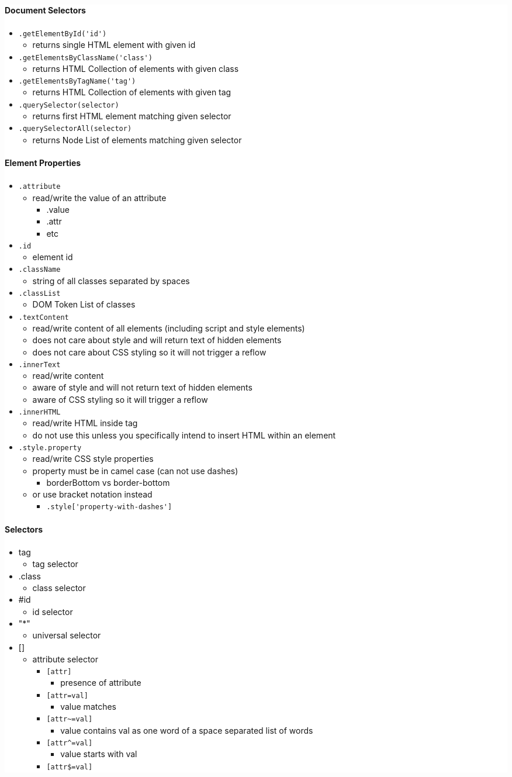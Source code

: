 #### Document Selectors

* `.getElementById('id')`
  * returns single HTML element with given id
* `.getElementsByClassName('class')`
  * returns HTML Collection of elements with given class
* `.getElementsByTagName('tag')`
  * returns HTML Collection of elements with given tag
* `.querySelector(selector)`
  * returns first HTML element matching given selector
* `.querySelectorAll(selector)`
  * returns Node List of elements matching given selector

#### Element Properties

* `.attribute`
  * read/write the value of an attribute
    * .value
    * .attr
    * etc
* `.id`
  * element id
* `.className` 
  * string of all classes separated by spaces
* `.classList`
  * DOM Token List of classes
* `.textContent`
  * read/write content of all elements (including script and style elements)
  * does not care about style and will return text of hidden elements
  * does not care about CSS styling so it will not trigger a reflow
* `.innerText`
  * read/write content
  * aware of style and will not return text of hidden elements
  * aware of CSS styling so it will trigger a reflow
* `.innerHTML`
  * read/write HTML inside tag
  * do not use this unless you specifically intend to insert HTML within an element
* `.style.property`
  * read/write CSS style properties
  * property must be in camel case (can not use dashes)
    * borderBottom vs border-bottom
  * or use bracket notation instead
    * `.style['property-with-dashes']`

#### Selectors

* tag
  * tag selector
* .class
  * class selector
* #id
  * id selector
* "*"
  * universal selector
* []
  * attribute selector
    * `[attr]`
      * presence of attribute
    * `[attr=val]`
      * value matches
    * `[attr~=val]`
      * value contains val as one word of a space separated list of words
    * `[attr^=val]`
      * value starts with val
    * `[attr$=val]`